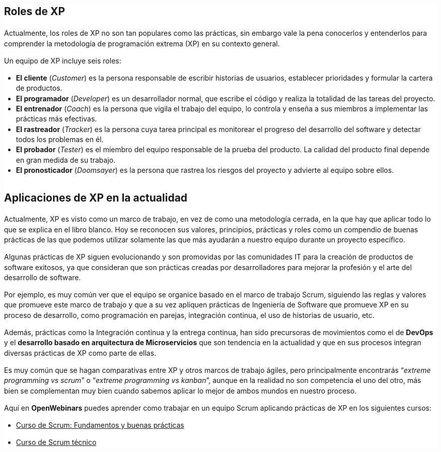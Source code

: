 ## Roles de XP

Actualmente, los roles de XP no son tan populares como las prácticas, sin embargo vale la pena conocerlos y entenderlos para comprender la metodología de programación extrema (XP) en su contexto general.

Un equipo de XP incluye seis roles:

- **El cliente** (_Customer_) es la persona responsable de escribir historias de usuarios, establecer prioridades y formular la cartera de productos.
- **El programador** (_Developer_) es un desarrollador normal, que escribe el código y realiza la totalidad de las tareas del proyecto.
- **El entrenador** (_Coach_) es la persona que vigila el trabajo del equipo, lo controla y enseña a sus miembros a implementar las prácticas más efectivas.
- **El rastreador** (_Tracker_) es la persona cuya tarea principal es monitorear el progreso del desarrollo del software y detectar todos los problemas en él.
- **El probador** (_Tester_) es el miembro del equipo responsable de la prueba del producto. La calidad del producto final depende en gran medida de su trabajo.
- **El pronosticador** (_Doomsayer_) es la persona que rastrea los riesgos del proyecto y advierte al equipo sobre ellos.

## Aplicaciones de XP en la actualidad

Actualmente, XP es visto como un marco de trabajo, en vez de como una metodología cerrada, en la que hay que aplicar todo lo que se explica en el libro blanco. Hoy se reconocen sus valores, principios, prácticas y roles como un compendio de buenas prácticas de las que podemos utilizar solamente las que más ayudarán a nuestro equipo durante un proyecto específico.

Algunas prácticas de XP siguen evolucionando y son promovidas por las comunidades IT para la creación de productos de software exitosos, ya que consideran que son prácticas creadas por desarrolladores para mejorar la profesión y el arte del desarrollo de software.

Por ejemplo, es muy común ver que el equipo se organice basado en el marco de trabajo Scrum, siguiendo las reglas y valores que promueve este marco de trabajo y que a su vez apliquen prácticas de Ingeniería de Software que promueve XP en su proceso de desarrollo, como programación en parejas, integración continua, el uso de historias de usuario, etc.

Además, prácticas como la Integración continua y la entrega continua, han sido precursoras de movimientos como el de **DevOps** y el **desarrollo basado en arquitectura de Microservicios** que son tendencia en la actualidad y que en sus procesos integran diversas prácticas de XP como parte de ellas.

Es muy común que se hagan comparativas entre XP y otros marcos de trabajo ágiles, pero principalmente encontrarás “_extreme programming vs scrum_” o “_extreme programming vs kanban_”, aunque en la realidad no son competencia el uno del otro, más bien se complementan muy bien cuando sabemos aplicar lo mejor de ambos mundos en nuestro proceso.

Aquí en **OpenWebinars** puedes aprender como trabajar en un equipo Scrum aplicando prácticas de XP en los siguientes cursos:

- [Curso de Scrum: Fundamentos y buenas prácticas](https://openwebinars.net/cursos/scrum-fundamentos/)

- [Curso de Scrum técnico](https://openwebinars.net/cursos/scrum/)
